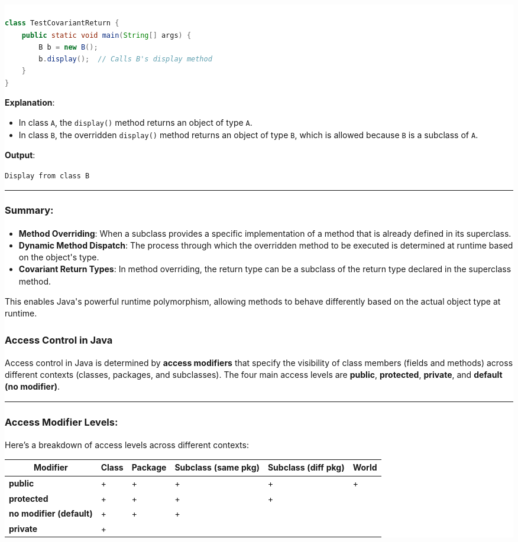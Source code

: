 ```java

class TestCovariantReturn {
    public static void main(String[] args) {
        B b = new B();
        b.display();  // Calls B's display method
    }
}
```

**Explanation**:
- In class `A`, the `display()` method returns an object of type `A`.
- In class `B`, the overridden `display()` method returns an object of type `B`, which is allowed because `B` is a subclass of `A`.

**Output**:
```
Display from class B
```

---

### **Summary**:
- **Method Overriding**: When a subclass provides a specific implementation of a method that is already defined in its superclass.
- **Dynamic Method Dispatch**: The process through which the overridden method to be executed is determined at runtime based on the object's type.
- **Covariant Return Types**: In method overriding, the return type can be a subclass of the return type declared in the superclass method.

This enables Java's powerful runtime polymorphism, allowing methods to behave differently based on the actual object type at runtime.


### **Access Control in Java**

Access control in Java is determined by **access modifiers** that specify the visibility of class members (fields and methods) across different contexts (classes, packages, and subclasses). The four main access levels are **public**, **protected**, **private**, and **default (no modifier)**.

---

### **Access Modifier Levels**:
Here’s a breakdown of access levels across different contexts:

| Modifier   | Class  | Package | Subclass (same pkg) | Subclass (diff pkg) | World |
|------------|--------|---------|---------------------|---------------------|-------|
| **public** |   +    |    +    |          +          |          +          |   +   |
| **protected** |  +   |    +    |          +          |          +          |       |
| **no modifier (default)** | + |    +    |          +          |                     |       |
| **private** |   +    |         |                     |                     |       |

